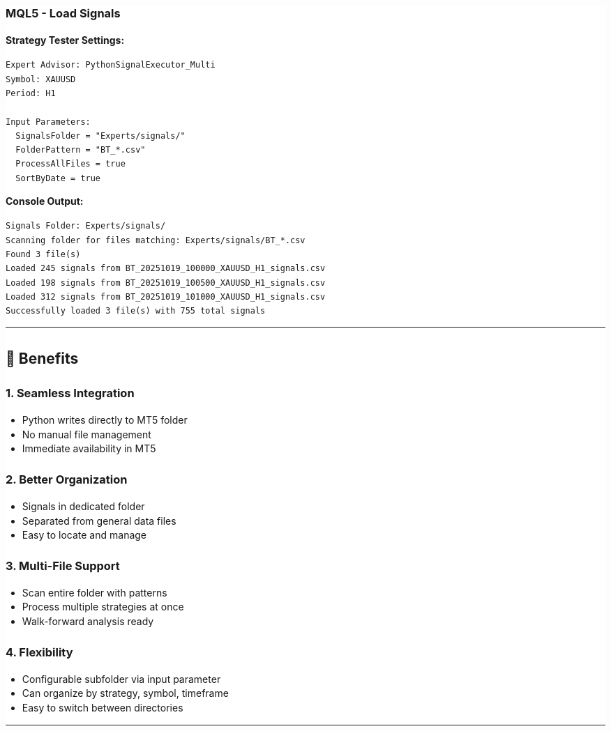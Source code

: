 ### MQL5 - Load Signals

**Strategy Tester Settings:**
```
Expert Advisor: PythonSignalExecutor_Multi
Symbol: XAUUSD
Period: H1

Input Parameters:
  SignalsFolder = "Experts/signals/"
  FolderPattern = "BT_*.csv"
  ProcessAllFiles = true
  SortByDate = true
```

**Console Output:**
```
Signals Folder: Experts/signals/
Scanning folder for files matching: Experts/signals/BT_*.csv
Found 3 file(s)
Loaded 245 signals from BT_20251019_100000_XAUUSD_H1_signals.csv
Loaded 198 signals from BT_20251019_100500_XAUUSD_H1_signals.csv
Loaded 312 signals from BT_20251019_101000_XAUUSD_H1_signals.csv
Successfully loaded 3 file(s) with 755 total signals
```

---

## 🎁 Benefits

### 1. Seamless Integration
- Python writes directly to MT5 folder
- No manual file management
- Immediate availability in MT5

### 2. Better Organization
- Signals in dedicated folder
- Separated from general data files
- Easy to locate and manage

### 3. Multi-File Support
- Scan entire folder with patterns
- Process multiple strategies at once
- Walk-forward analysis ready

### 4. Flexibility
- Configurable subfolder via input parameter
- Can organize by strategy, symbol, timeframe
- Easy to switch between directories

---
